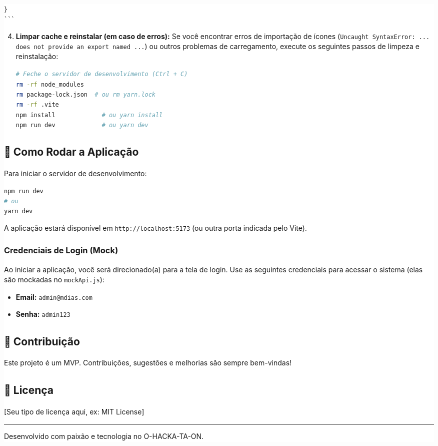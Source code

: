     }
    ```

4.  **Limpar cache e reinstalar (em caso de erros):**
    Se você encontrar erros de importação de ícones (`Uncaught SyntaxError: ... does not provide an export named ...`) ou outros problemas de carregamento, execute os seguintes passos de limpeza e reinstalação:

    ```bash
    # Feche o servidor de desenvolvimento (Ctrl + C)
    rm -rf node_modules
    rm package-lock.json  # ou rm yarn.lock
    rm -rf .vite
    npm install             # ou yarn install
    npm run dev             # ou yarn dev
    ```

## 🚀 Como Rodar a Aplicação

Para iniciar o servidor de desenvolvimento:

```bash
npm run dev
# ou
yarn dev
```

A aplicação estará disponível em `http://localhost:5173` (ou outra porta indicada pelo Vite).

### Credenciais de Login (Mock)

Ao iniciar a aplicação, você será direcionado(a) para a tela de login. Use as seguintes credenciais para acessar o sistema (elas são mockadas no `mockApi.js`):

* **Email:** `admin@mdias.com`

* **Senha:** `admin123`

## 🤝 Contribuição

Este projeto é um MVP. Contribuições, sugestões e melhorias são sempre bem-vindas!

## 📄 Licença

[Seu tipo de licença aqui, ex: MIT License]

---
Desenvolvido com paixão e tecnologia no O-HACKA-TA-ON.

